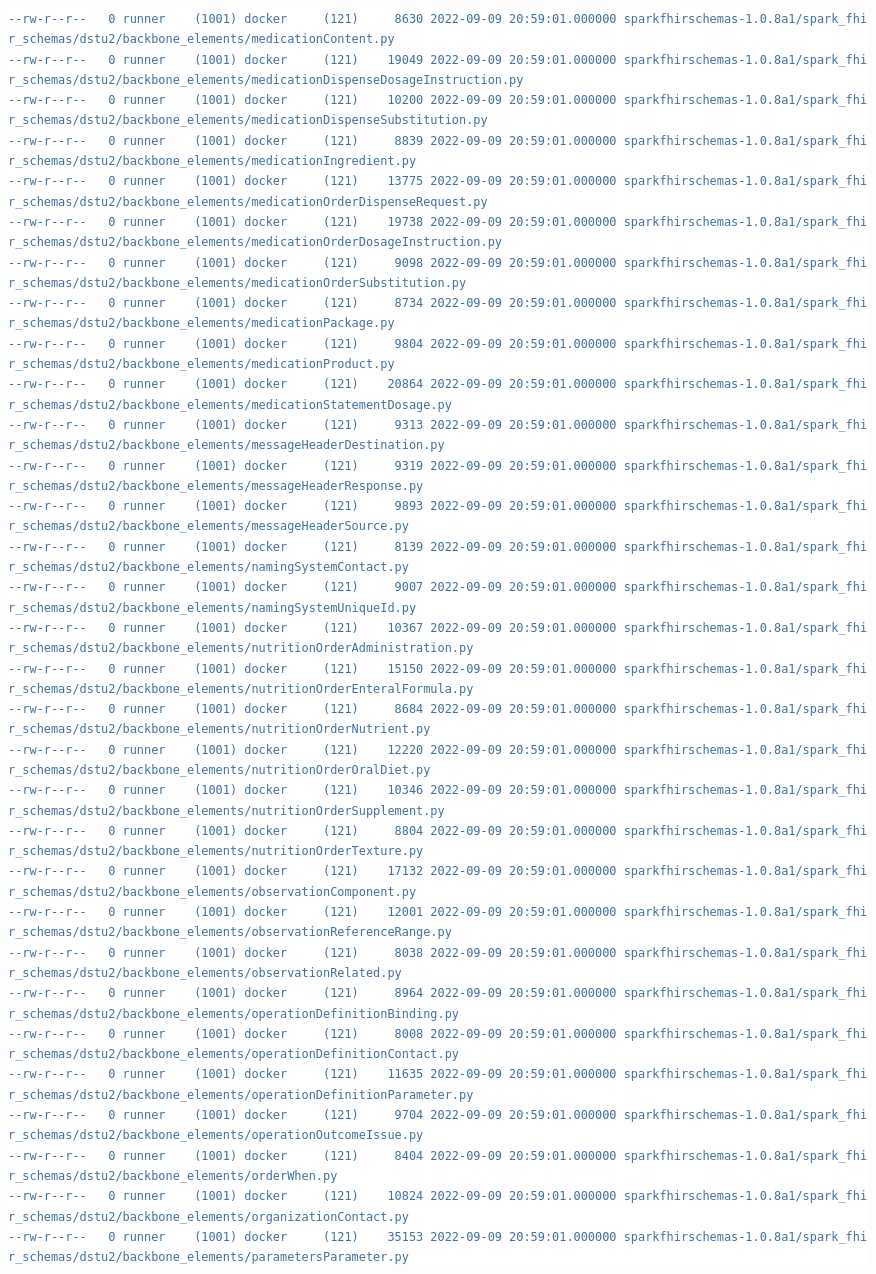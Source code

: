 ```diff
--rw-r--r--   0 runner    (1001) docker     (121)     8630 2022-09-09 20:59:01.000000 sparkfhirschemas-1.0.8a1/spark_fhir_schemas/dstu2/backbone_elements/medicationContent.py
--rw-r--r--   0 runner    (1001) docker     (121)    19049 2022-09-09 20:59:01.000000 sparkfhirschemas-1.0.8a1/spark_fhir_schemas/dstu2/backbone_elements/medicationDispenseDosageInstruction.py
--rw-r--r--   0 runner    (1001) docker     (121)    10200 2022-09-09 20:59:01.000000 sparkfhirschemas-1.0.8a1/spark_fhir_schemas/dstu2/backbone_elements/medicationDispenseSubstitution.py
--rw-r--r--   0 runner    (1001) docker     (121)     8839 2022-09-09 20:59:01.000000 sparkfhirschemas-1.0.8a1/spark_fhir_schemas/dstu2/backbone_elements/medicationIngredient.py
--rw-r--r--   0 runner    (1001) docker     (121)    13775 2022-09-09 20:59:01.000000 sparkfhirschemas-1.0.8a1/spark_fhir_schemas/dstu2/backbone_elements/medicationOrderDispenseRequest.py
--rw-r--r--   0 runner    (1001) docker     (121)    19738 2022-09-09 20:59:01.000000 sparkfhirschemas-1.0.8a1/spark_fhir_schemas/dstu2/backbone_elements/medicationOrderDosageInstruction.py
--rw-r--r--   0 runner    (1001) docker     (121)     9098 2022-09-09 20:59:01.000000 sparkfhirschemas-1.0.8a1/spark_fhir_schemas/dstu2/backbone_elements/medicationOrderSubstitution.py
--rw-r--r--   0 runner    (1001) docker     (121)     8734 2022-09-09 20:59:01.000000 sparkfhirschemas-1.0.8a1/spark_fhir_schemas/dstu2/backbone_elements/medicationPackage.py
--rw-r--r--   0 runner    (1001) docker     (121)     9804 2022-09-09 20:59:01.000000 sparkfhirschemas-1.0.8a1/spark_fhir_schemas/dstu2/backbone_elements/medicationProduct.py
--rw-r--r--   0 runner    (1001) docker     (121)    20864 2022-09-09 20:59:01.000000 sparkfhirschemas-1.0.8a1/spark_fhir_schemas/dstu2/backbone_elements/medicationStatementDosage.py
--rw-r--r--   0 runner    (1001) docker     (121)     9313 2022-09-09 20:59:01.000000 sparkfhirschemas-1.0.8a1/spark_fhir_schemas/dstu2/backbone_elements/messageHeaderDestination.py
--rw-r--r--   0 runner    (1001) docker     (121)     9319 2022-09-09 20:59:01.000000 sparkfhirschemas-1.0.8a1/spark_fhir_schemas/dstu2/backbone_elements/messageHeaderResponse.py
--rw-r--r--   0 runner    (1001) docker     (121)     9893 2022-09-09 20:59:01.000000 sparkfhirschemas-1.0.8a1/spark_fhir_schemas/dstu2/backbone_elements/messageHeaderSource.py
--rw-r--r--   0 runner    (1001) docker     (121)     8139 2022-09-09 20:59:01.000000 sparkfhirschemas-1.0.8a1/spark_fhir_schemas/dstu2/backbone_elements/namingSystemContact.py
--rw-r--r--   0 runner    (1001) docker     (121)     9007 2022-09-09 20:59:01.000000 sparkfhirschemas-1.0.8a1/spark_fhir_schemas/dstu2/backbone_elements/namingSystemUniqueId.py
--rw-r--r--   0 runner    (1001) docker     (121)    10367 2022-09-09 20:59:01.000000 sparkfhirschemas-1.0.8a1/spark_fhir_schemas/dstu2/backbone_elements/nutritionOrderAdministration.py
--rw-r--r--   0 runner    (1001) docker     (121)    15150 2022-09-09 20:59:01.000000 sparkfhirschemas-1.0.8a1/spark_fhir_schemas/dstu2/backbone_elements/nutritionOrderEnteralFormula.py
--rw-r--r--   0 runner    (1001) docker     (121)     8684 2022-09-09 20:59:01.000000 sparkfhirschemas-1.0.8a1/spark_fhir_schemas/dstu2/backbone_elements/nutritionOrderNutrient.py
--rw-r--r--   0 runner    (1001) docker     (121)    12220 2022-09-09 20:59:01.000000 sparkfhirschemas-1.0.8a1/spark_fhir_schemas/dstu2/backbone_elements/nutritionOrderOralDiet.py
--rw-r--r--   0 runner    (1001) docker     (121)    10346 2022-09-09 20:59:01.000000 sparkfhirschemas-1.0.8a1/spark_fhir_schemas/dstu2/backbone_elements/nutritionOrderSupplement.py
--rw-r--r--   0 runner    (1001) docker     (121)     8804 2022-09-09 20:59:01.000000 sparkfhirschemas-1.0.8a1/spark_fhir_schemas/dstu2/backbone_elements/nutritionOrderTexture.py
--rw-r--r--   0 runner    (1001) docker     (121)    17132 2022-09-09 20:59:01.000000 sparkfhirschemas-1.0.8a1/spark_fhir_schemas/dstu2/backbone_elements/observationComponent.py
--rw-r--r--   0 runner    (1001) docker     (121)    12001 2022-09-09 20:59:01.000000 sparkfhirschemas-1.0.8a1/spark_fhir_schemas/dstu2/backbone_elements/observationReferenceRange.py
--rw-r--r--   0 runner    (1001) docker     (121)     8038 2022-09-09 20:59:01.000000 sparkfhirschemas-1.0.8a1/spark_fhir_schemas/dstu2/backbone_elements/observationRelated.py
--rw-r--r--   0 runner    (1001) docker     (121)     8964 2022-09-09 20:59:01.000000 sparkfhirschemas-1.0.8a1/spark_fhir_schemas/dstu2/backbone_elements/operationDefinitionBinding.py
--rw-r--r--   0 runner    (1001) docker     (121)     8008 2022-09-09 20:59:01.000000 sparkfhirschemas-1.0.8a1/spark_fhir_schemas/dstu2/backbone_elements/operationDefinitionContact.py
--rw-r--r--   0 runner    (1001) docker     (121)    11635 2022-09-09 20:59:01.000000 sparkfhirschemas-1.0.8a1/spark_fhir_schemas/dstu2/backbone_elements/operationDefinitionParameter.py
--rw-r--r--   0 runner    (1001) docker     (121)     9704 2022-09-09 20:59:01.000000 sparkfhirschemas-1.0.8a1/spark_fhir_schemas/dstu2/backbone_elements/operationOutcomeIssue.py
--rw-r--r--   0 runner    (1001) docker     (121)     8404 2022-09-09 20:59:01.000000 sparkfhirschemas-1.0.8a1/spark_fhir_schemas/dstu2/backbone_elements/orderWhen.py
--rw-r--r--   0 runner    (1001) docker     (121)    10824 2022-09-09 20:59:01.000000 sparkfhirschemas-1.0.8a1/spark_fhir_schemas/dstu2/backbone_elements/organizationContact.py
--rw-r--r--   0 runner    (1001) docker     (121)    35153 2022-09-09 20:59:01.000000 sparkfhirschemas-1.0.8a1/spark_fhir_schemas/dstu2/backbone_elements/parametersParameter.py
```